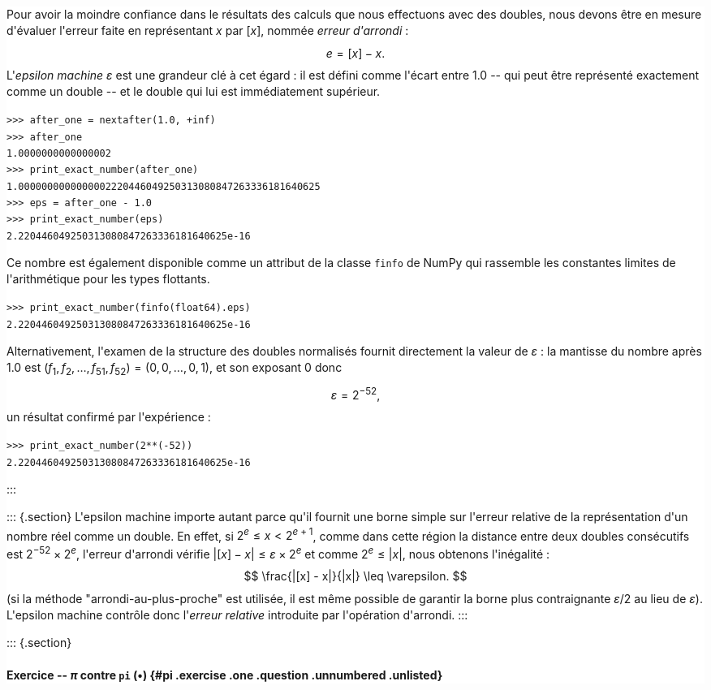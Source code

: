 Pour avoir la moindre confiance dans le résultats des calculs que nous
effectuons avec des doubles, nous devons être en mesure d'évaluer
l'erreur faite en représentant $x$ par $[x]$, nommée *erreur
d'arrondi* : $$
e = [x] - x.
$$ L'*epsilon machine* $\varepsilon$ est une grandeur clé à cet égard :
il est défini comme l'écart entre $1.0$ -- qui peut être représenté
exactement comme un double -- et le double qui lui est immédiatement
supérieur.

    >>> after_one = nextafter(1.0, +inf)
    >>> after_one
    1.0000000000000002
    >>> print_exact_number(after_one)
    1.0000000000000002220446049250313080847263336181640625
    >>> eps = after_one - 1.0
    >>> print_exact_number(eps)
    2.220446049250313080847263336181640625e-16

Ce nombre est également disponible comme un attribut de la classe
`finfo` de NumPy qui rassemble les constantes limites de l'arithmétique
pour les types flottants.

    >>> print_exact_number(finfo(float64).eps)
    2.220446049250313080847263336181640625e-16

Alternativement, l'examen de la structure des doubles normalisés fournit
directement la valeur de $\varepsilon$ : la mantisse du nombre après
$1.0$ est $(f_1, f_2, \dots, f_{51}, f_{52}) = (0,0,\dots,0,1),$ et son
exposant $0$ donc $$\varepsilon =2^{-52},$$ un résultat confirmé par
l'expérience :

    >>> print_exact_number(2**(-52))
    2.220446049250313080847263336181640625e-16
:::

::: {.section}
L'epsilon machine importe autant parce qu'il fournit une borne simple
sur l'erreur relative de la représentation d'un nombre réel comme un
double. En effet, si $2^e \leq x < 2^{e+1}$, comme dans cette région la
distance entre deux doubles consécutifs est $2^{-52} \times 2^e$,
l'erreur d'arrondi vérifie $|[x] - x| \leq \varepsilon \times 2^{e}$ et
comme $2^{e} \leq |x|$, nous obtenons l'inégalité : $$
    \frac{|[x] - x|}{|x|} \leq \varepsilon.
    $$ (si la méthode "arrondi-au-plus-proche" est utilisée, il est même
possible de garantir la borne plus contraignante $\varepsilon / 2$ au
lieu de $\varepsilon$). L'epsilon machine contrôle donc l'*erreur
relative* introduite par l'opération d'arrondi.
:::

::: {.section}
#### Exercice -- $\pi$ contre `pi` ($\mathord{\bullet}$) {#pi .exercise .one .question .unnumbered .unlisted}
